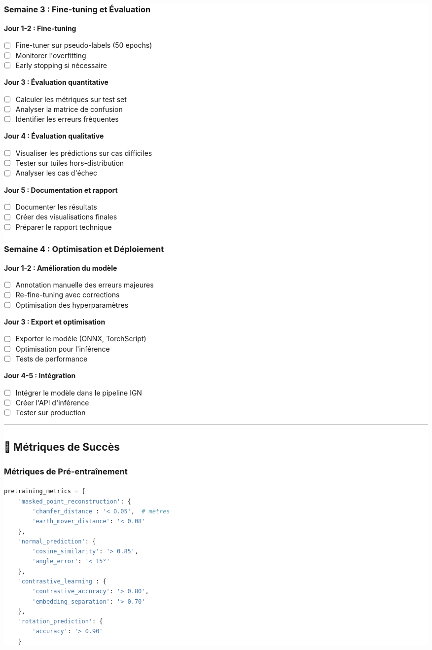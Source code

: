 ### Semaine 3 : Fine-tuning et Évaluation

**Jour 1-2 : Fine-tuning**

- [ ] Fine-tuner sur pseudo-labels (50 epochs)
- [ ] Monitorer l'overfitting
- [ ] Early stopping si nécessaire

**Jour 3 : Évaluation quantitative**

- [ ] Calculer les métriques sur test set
- [ ] Analyser la matrice de confusion
- [ ] Identifier les erreurs fréquentes

**Jour 4 : Évaluation qualitative**

- [ ] Visualiser les prédictions sur cas difficiles
- [ ] Tester sur tuiles hors-distribution
- [ ] Analyser les cas d'échec

**Jour 5 : Documentation et rapport**

- [ ] Documenter les résultats
- [ ] Créer des visualisations finales
- [ ] Préparer le rapport technique

### Semaine 4 : Optimisation et Déploiement

**Jour 1-2 : Amélioration du modèle**

- [ ] Annotation manuelle des erreurs majeures
- [ ] Re-fine-tuning avec corrections
- [ ] Optimisation des hyperparamètres

**Jour 3 : Export et optimisation**

- [ ] Exporter le modèle (ONNX, TorchScript)
- [ ] Optimisation pour l'inférence
- [ ] Tests de performance

**Jour 4-5 : Intégration**

- [ ] Intégrer le modèle dans le pipeline IGN
- [ ] Créer l'API d'inférence
- [ ] Tester sur production

---

## 🎯 Métriques de Succès

### Métriques de Pré-entraînement

```python
pretraining_metrics = {
    'masked_point_reconstruction': {
        'chamfer_distance': '< 0.05',  # mètres
        'earth_mover_distance': '< 0.08'
    },
    'normal_prediction': {
        'cosine_similarity': '> 0.85',
        'angle_error': '< 15°'
    },
    'contrastive_learning': {
        'contrastive_accuracy': '> 0.80',
        'embedding_separation': '> 0.70'
    },
    'rotation_prediction': {
        'accuracy': '> 0.90'
    }
```